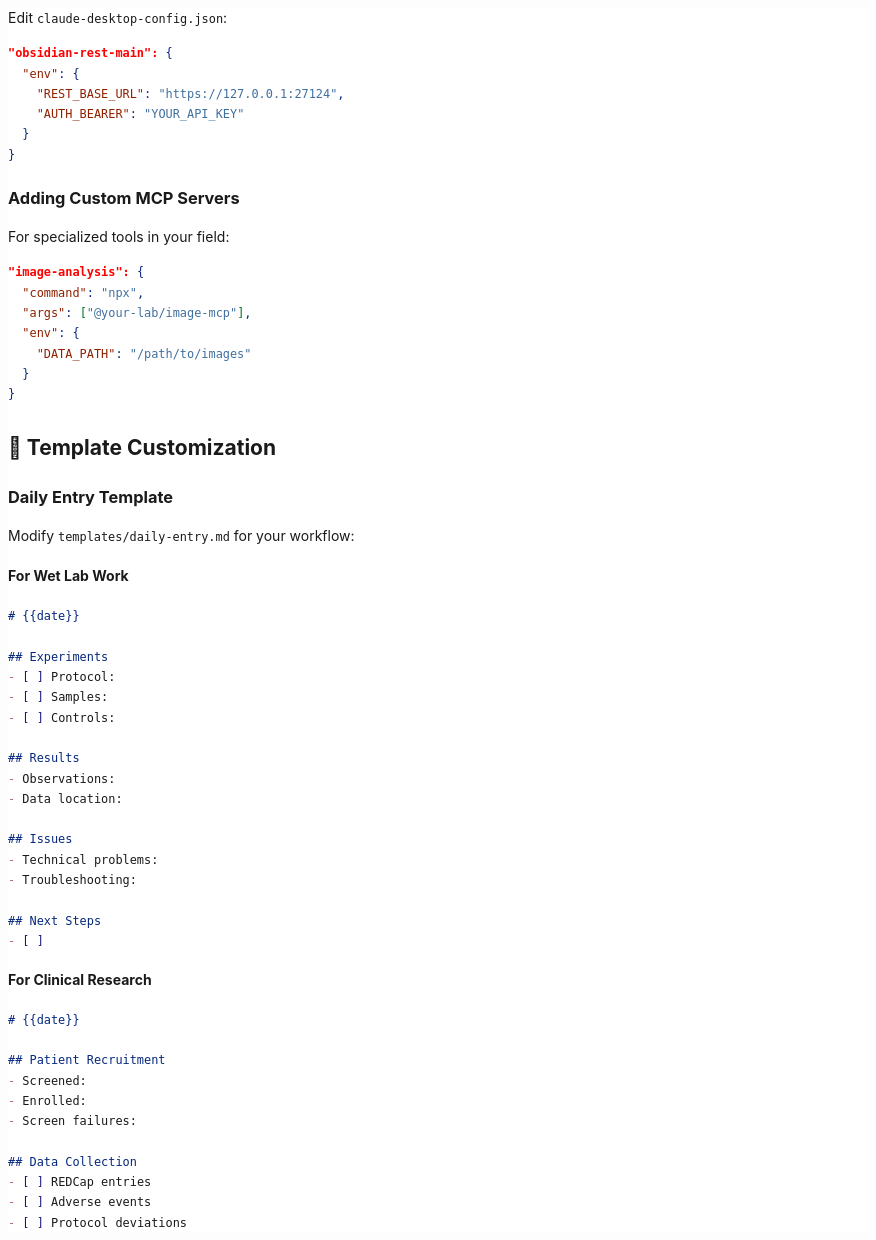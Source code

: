 Edit `claude-desktop-config.json`:

```json
"obsidian-rest-main": {
  "env": {
    "REST_BASE_URL": "https://127.0.0.1:27124",
    "AUTH_BEARER": "YOUR_API_KEY"
  }
}
```

### Adding Custom MCP Servers

For specialized tools in your field:

```json
"image-analysis": {
  "command": "npx",
  "args": ["@your-lab/image-mcp"],
  "env": {
    "DATA_PATH": "/path/to/images"
  }
}
```

## 📝 Template Customization

### Daily Entry Template

Modify `templates/daily-entry.md` for your workflow:

#### For Wet Lab Work
```markdown
# {{date}}

## Experiments
- [ ] Protocol:
- [ ] Samples:
- [ ] Controls:

## Results
- Observations:
- Data location:

## Issues
- Technical problems:
- Troubleshooting:

## Next Steps
- [ ] 
```

#### For Clinical Research
```markdown
# {{date}}

## Patient Recruitment
- Screened:
- Enrolled:
- Screen failures:

## Data Collection
- [ ] REDCap entries
- [ ] Adverse events
- [ ] Protocol deviations

```